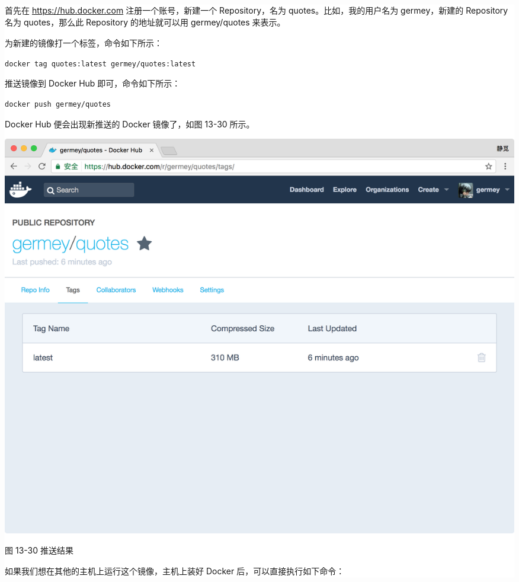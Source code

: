 首先在 https://hub.docker.com 注册一个账号，新建一个 Repository，名为 quotes。比如，我的用户名为 germey，新建的 Repository 名为 quotes，那么此 Repository 的地址就可以用 germey/quotes 来表示。

为新建的镜像打一个标签，命令如下所示：

```
docker tag quotes:latest germey/quotes:latest
```

推送镜像到 Docker Hub 即可，命令如下所示：

```
docker push germey/quotes
```

Docker Hub 便会出现新推送的 Docker 镜像了，如图 13-30 所示。

![](./assets/13-30.png)

图 13-30 推送结果

如果我们想在其他的主机上运行这个镜像，主机上装好 Docker 后，可以直接执行如下命令：
